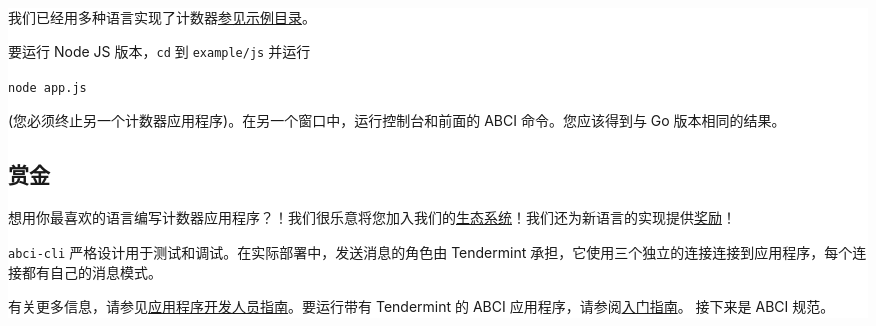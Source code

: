 我们已经用多种语言实现了计数器[参见示例目录](https://github.com/tendermint/tendermint/tree/develop/abci/example)。

要运行 Node JS 版本，`cd` 到 `example/js` 并运行

```
node app.js
```

(您必须终止另一个计数器应用程序)。在另一个窗口中，运行控制台和前面的 ABCI 命令。您应该得到与 Go 版本相同的结果。

## 赏金

想用你最喜欢的语言编写计数器应用程序？！我们很乐意将您加入我们的[生态系统](https://tendermint.com/ecosystem)！我们还为新语言的实现提供[奖励](https://hackerone.com/tendermint/)！

`abci-cli` 严格设计用于测试和调试。在实际部署中，发送消息的角色由 Tendermint 承担，它使用三个独立的连接连接到应用程序，每个连接都有自己的消息模式。

有关更多信息，请参见[应用程序开发人员指南](./app-development.md)。要运行带有 Tendermint 的 ABCI 应用程序，请参阅[入门指南](./getting-started.md)。
接下来是 ABCI 规范。
